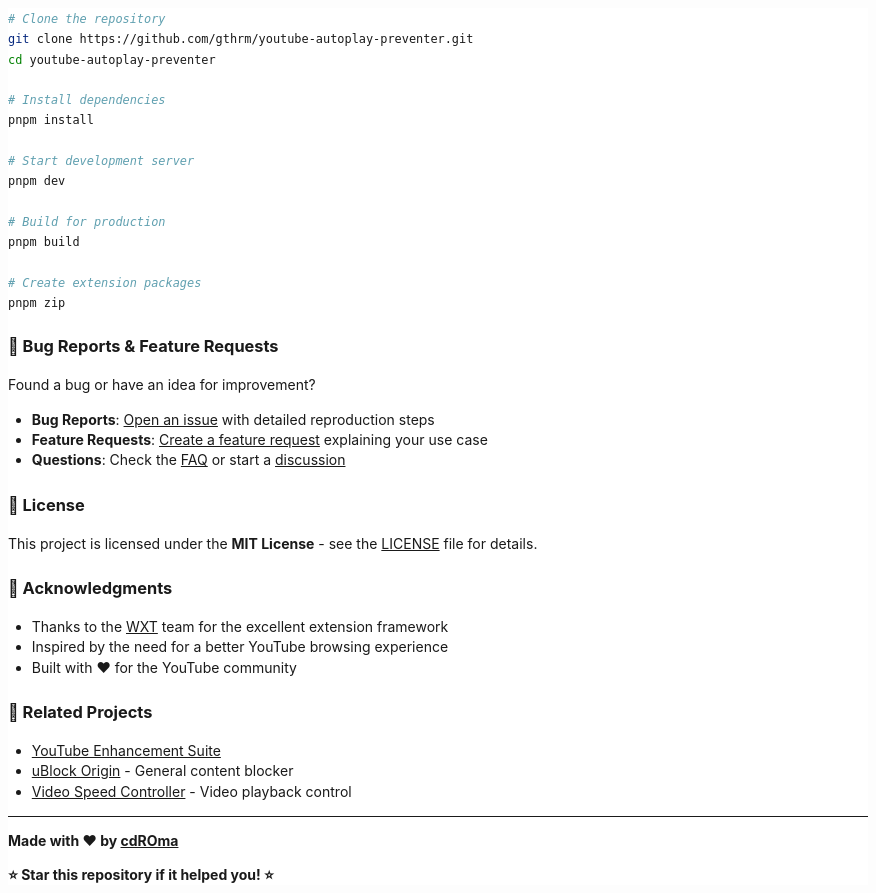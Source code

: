 ```bash
# Clone the repository
git clone https://github.com/gthrm/youtube-autoplay-preventer.git
cd youtube-autoplay-preventer

# Install dependencies
pnpm install

# Start development server
pnpm dev

# Build for production
pnpm build

# Create extension packages
pnpm zip
```

### 🐛 Bug Reports & Feature Requests

Found a bug or have an idea for improvement?

- **Bug Reports**: [Open an issue](https://github.com/gthrm/youtube-autoplay-preventer/issues) with detailed reproduction steps
- **Feature Requests**: [Create a feature request](https://github.com/gthrm/youtube-autoplay-preventer/issues) explaining your use case
- **Questions**: Check the [FAQ](#) or start a [discussion](https://github.com/gthrm/youtube-autoplay-preventer/discussions)

### 📄 License

This project is licensed under the **MIT License** - see the [LICENSE](LICENSE) file for details.

### 🙏 Acknowledgments

- Thanks to the [WXT](https://wxt.dev/) team for the excellent extension framework
- Inspired by the need for a better YouTube browsing experience
- Built with ❤️ for the YouTube community

### 🔗 Related Projects

- [YouTube Enhancement Suite](https://github.com/YePpHa/YouTubeCenter)
- [uBlock Origin](https://github.com/gorhill/uBlock) - General content blocker
- [Video Speed Controller](https://github.com/igrigorik/videospeed) - Video playback control

---

**Made with ❤️ by [cdROma](https://github.com/gthrm)**

**⭐ Star this repository if it helped you! ⭐**
